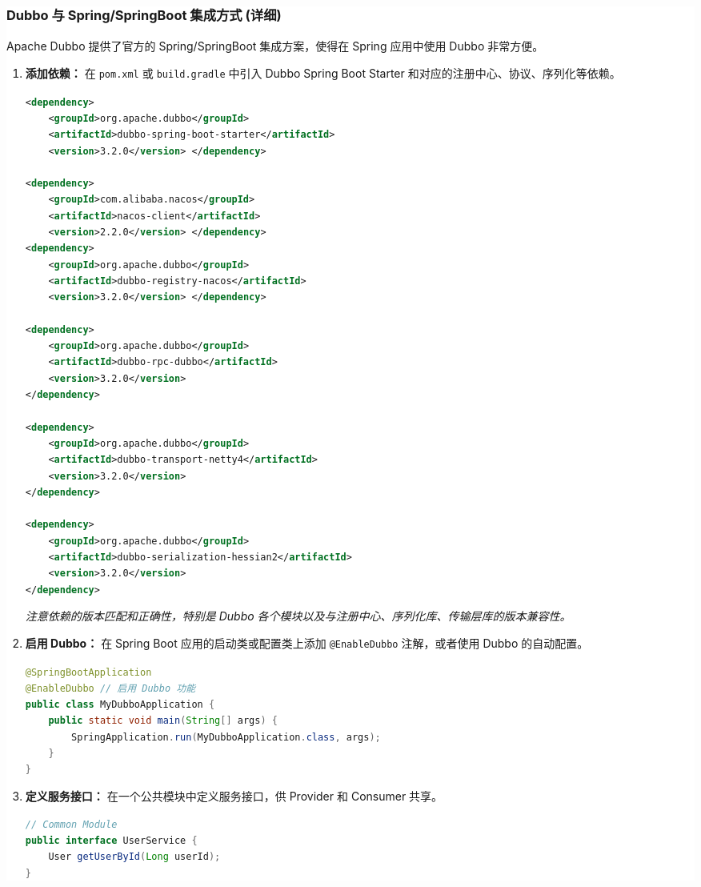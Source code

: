### Dubbo 与 Spring/SpringBoot 集成方式 (详细)

Apache Dubbo 提供了官方的 Spring/SpringBoot 集成方案，使得在 Spring 应用中使用 Dubbo 非常方便。

1.  **添加依赖：** 在 `pom.xml` 或 `build.gradle` 中引入 Dubbo Spring Boot Starter 和对应的注册中心、协议、序列化等依赖。
    ```xml
    <dependency>
        <groupId>org.apache.dubbo</groupId>
        <artifactId>dubbo-spring-boot-starter</artifactId>
        <version>3.2.0</version> </dependency>

    <dependency>
        <groupId>com.alibaba.nacos</groupId>
        <artifactId>nacos-client</artifactId>
        <version>2.2.0</version> </dependency>
    <dependency>
        <groupId>org.apache.dubbo</groupId>
        <artifactId>dubbo-registry-nacos</artifactId>
        <version>3.2.0</version> </dependency>

    <dependency>
        <groupId>org.apache.dubbo</groupId>
        <artifactId>dubbo-rpc-dubbo</artifactId>
        <version>3.2.0</version>
    </dependency>

    <dependency>
        <groupId>org.apache.dubbo</groupId>
        <artifactId>dubbo-transport-netty4</artifactId>
        <version>3.2.0</version>
    </dependency>

    <dependency>
        <groupId>org.apache.dubbo</groupId>
        <artifactId>dubbo-serialization-hessian2</artifactId>
        <version>3.2.0</version>
    </dependency>
    ```
    *注意依赖的版本匹配和正确性，特别是 Dubbo 各个模块以及与注册中心、序列化库、传输层库的版本兼容性。*

2.  **启用 Dubbo：** 在 Spring Boot 应用的启动类或配置类上添加 `@EnableDubbo` 注解，或者使用 Dubbo 的自动配置。
    ```java
    @SpringBootApplication
    @EnableDubbo // 启用 Dubbo 功能
    public class MyDubboApplication {
        public static void main(String[] args) {
            SpringApplication.run(MyDubboApplication.class, args);
        }
    }
    ```

3.  **定义服务接口：** 在一个公共模块中定义服务接口，供 Provider 和 Consumer 共享。
    ```java
    // Common Module
    public interface UserService {
        User getUserById(Long userId);
    }
